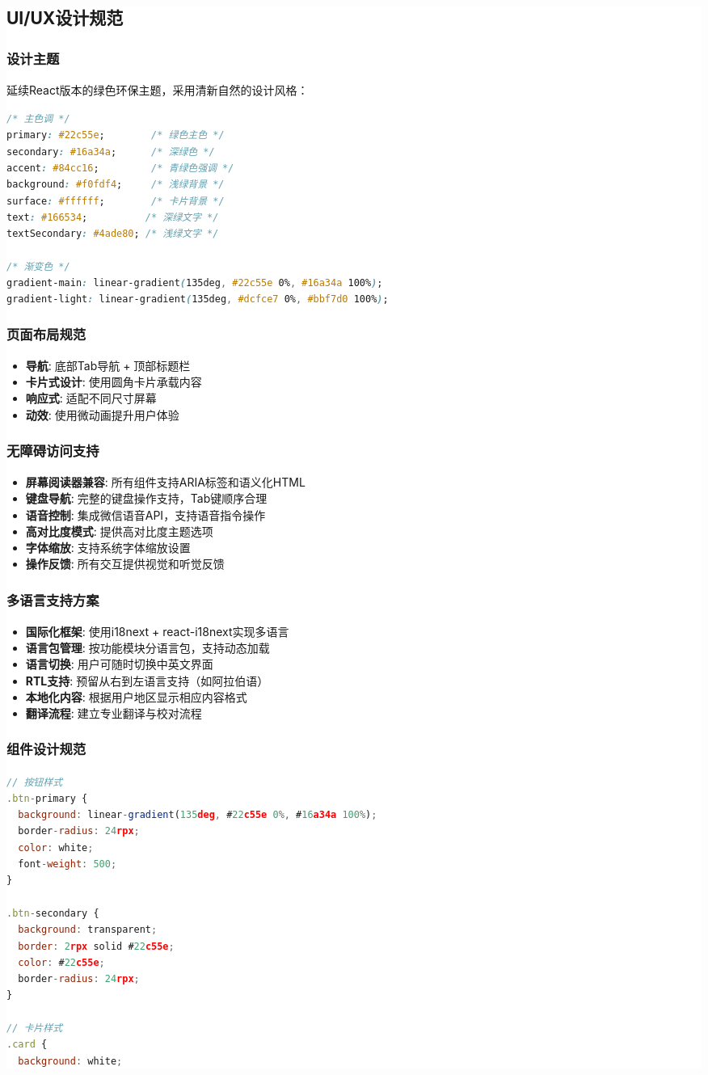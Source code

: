 ## UI/UX设计规范

### 设计主题
延续React版本的绿色环保主题，采用清新自然的设计风格：

```css
/* 主色调 */
primary: #22c55e;        /* 绿色主色 */
secondary: #16a34a;      /* 深绿色 */
accent: #84cc16;         /* 青绿色强调 */
background: #f0fdf4;     /* 浅绿背景 */
surface: #ffffff;        /* 卡片背景 */
text: #166534;          /* 深绿文字 */
textSecondary: #4ade80; /* 浅绿文字 */

/* 渐变色 */
gradient-main: linear-gradient(135deg, #22c55e 0%, #16a34a 100%);
gradient-light: linear-gradient(135deg, #dcfce7 0%, #bbf7d0 100%);
```

### 页面布局规范
- **导航**: 底部Tab导航 + 顶部标题栏
- **卡片式设计**: 使用圆角卡片承载内容
- **响应式**: 适配不同尺寸屏幕
- **动效**: 使用微动画提升用户体验

### 无障碍访问支持
- **屏幕阅读器兼容**: 所有组件支持ARIA标签和语义化HTML
- **键盘导航**: 完整的键盘操作支持，Tab键顺序合理
- **语音控制**: 集成微信语音API，支持语音指令操作
- **高对比度模式**: 提供高对比度主题选项
- **字体缩放**: 支持系统字体缩放设置
- **操作反馈**: 所有交互提供视觉和听觉反馈

### 多语言支持方案
- **国际化框架**: 使用i18next + react-i18next实现多语言
- **语言包管理**: 按功能模块分语言包，支持动态加载
- **语言切换**: 用户可随时切换中英文界面
- **RTL支持**: 预留从右到左语言支持（如阿拉伯语）
- **本地化内容**: 根据用户地区显示相应内容格式
- **翻译流程**: 建立专业翻译与校对流程

### 组件设计规范
```javascript
// 按钮样式
.btn-primary {
  background: linear-gradient(135deg, #22c55e 0%, #16a34a 100%);
  border-radius: 24rpx;
  color: white;
  font-weight: 500;
}

.btn-secondary {
  background: transparent;
  border: 2rpx solid #22c55e;
  color: #22c55e;
  border-radius: 24rpx;
}

// 卡片样式
.card {
  background: white;
```